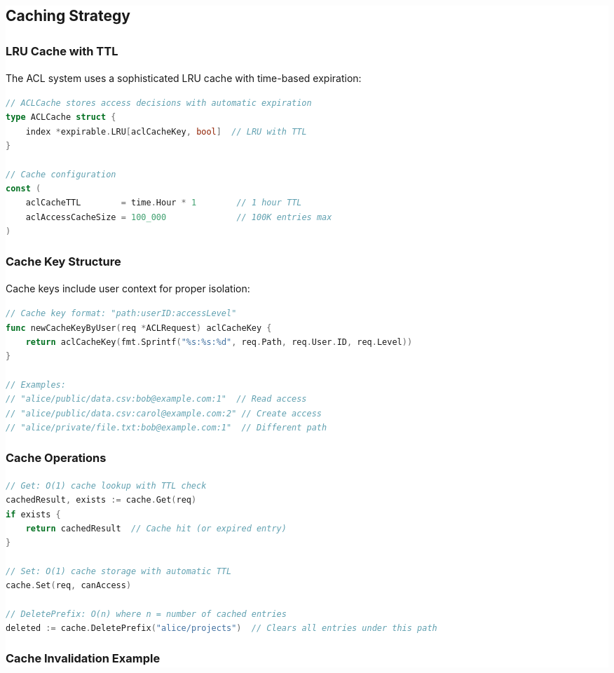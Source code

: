 ## Caching Strategy

### LRU Cache with TTL

The ACL system uses a sophisticated LRU cache with time-based expiration:

```go
// ACLCache stores access decisions with automatic expiration
type ACLCache struct {
    index *expirable.LRU[aclCacheKey, bool]  // LRU with TTL
}

// Cache configuration
const (
    aclCacheTTL        = time.Hour * 1        // 1 hour TTL
    aclAccessCacheSize = 100_000              // 100K entries max
)
```

### Cache Key Structure

Cache keys include user context for proper isolation:

```go
// Cache key format: "path:userID:accessLevel"
func newCacheKeyByUser(req *ACLRequest) aclCacheKey {
    return aclCacheKey(fmt.Sprintf("%s:%s:%d", req.Path, req.User.ID, req.Level))
}

// Examples:
// "alice/public/data.csv:bob@example.com:1"  // Read access
// "alice/public/data.csv:carol@example.com:2" // Create access
// "alice/private/file.txt:bob@example.com:1"  // Different path
```

### Cache Operations

```go
// Get: O(1) cache lookup with TTL check
cachedResult, exists := cache.Get(req)
if exists {
    return cachedResult  // Cache hit (or expired entry)
}

// Set: O(1) cache storage with automatic TTL
cache.Set(req, canAccess)

// DeletePrefix: O(n) where n = number of cached entries
deleted := cache.DeletePrefix("alice/projects")  // Clears all entries under this path
```

### Cache Invalidation Example

